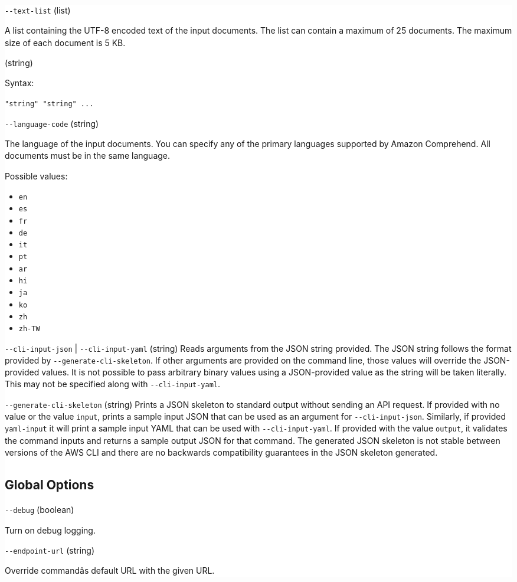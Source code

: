 `--text-list` (list)

A list containing the UTF-8 encoded text of the input documents. The list can contain a maximum of 25 documents. The maximum size of each document is 5 KB.

(string)

Syntax:

```
"string" "string" ...
```

`--language-code` (string)

The language of the input documents. You can specify any of the primary languages supported by Amazon Comprehend. All documents must be in the same language.

Possible values:

- `en`
- `es`
- `fr`
- `de`
- `it`
- `pt`
- `ar`
- `hi`
- `ja`
- `ko`
- `zh`
- `zh-TW`

`--cli-input-json` | `--cli-input-yaml` (string)
Reads arguments from the JSON string provided. The JSON string follows the format provided by `--generate-cli-skeleton`. If other arguments are provided on the command line, those values will override the JSON-provided values. It is not possible to pass arbitrary binary values using a JSON-provided value as the string will be taken literally. This may not be specified along with `--cli-input-yaml`.

`--generate-cli-skeleton` (string)
Prints a JSON skeleton to standard output without sending an API request. If provided with no value or the value `input`, prints a sample input JSON that can be used as an argument for `--cli-input-json`. Similarly, if provided `yaml-input` it will print a sample input YAML that can be used with `--cli-input-yaml`. If provided with the value `output`, it validates the command inputs and returns a sample output JSON for that command. The generated JSON skeleton is not stable between versions of the AWS CLI and there are no backwards compatibility guarantees in the JSON skeleton generated.

## Global Options

`--debug` (boolean)

Turn on debug logging.

`--endpoint-url` (string)

Override commandâs default URL with the given URL.
